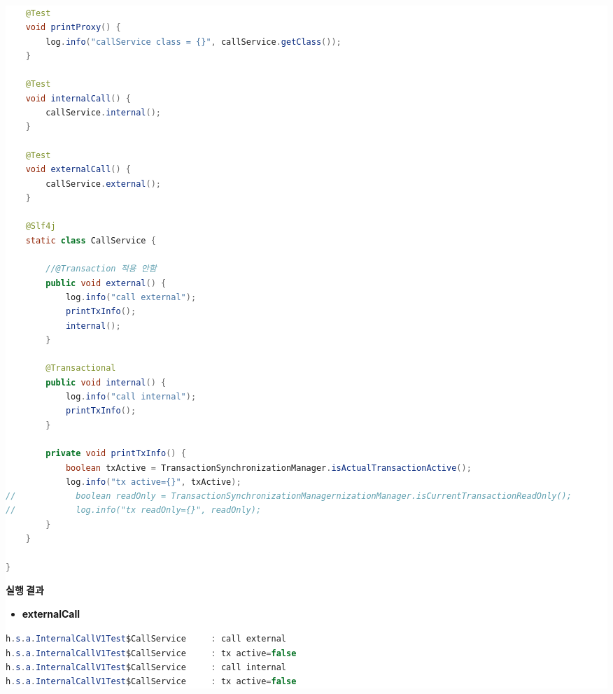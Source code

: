 ```java
    @Test
    void printProxy() {
        log.info("callService class = {}", callService.getClass());
    }

    @Test
    void internalCall() {
        callService.internal();
    }

    @Test
    void externalCall() {
        callService.external();
    }

    @Slf4j
    static class CallService {

        //@Transaction 적용 안함
        public void external() {
            log.info("call external");
            printTxInfo();
            internal();
        }

        @Transactional
        public void internal() {
            log.info("call internal");
            printTxInfo();
        }

        private void printTxInfo() {
            boolean txActive = TransactionSynchronizationManager.isActualTransactionActive();
            log.info("tx active={}", txActive);
//            boolean readOnly = TransactionSynchronizationManagernizationManager.isCurrentTransactionReadOnly();
//            log.info("tx readOnly={}", readOnly);
        }
    }

}

```

**실행 결과**

- **externalCall**

```java
h.s.a.InternalCallV1Test$CallService     : call external
h.s.a.InternalCallV1Test$CallService     : tx active=false
h.s.a.InternalCallV1Test$CallService     : call internal
h.s.a.InternalCallV1Test$CallService     : tx active=false
```

